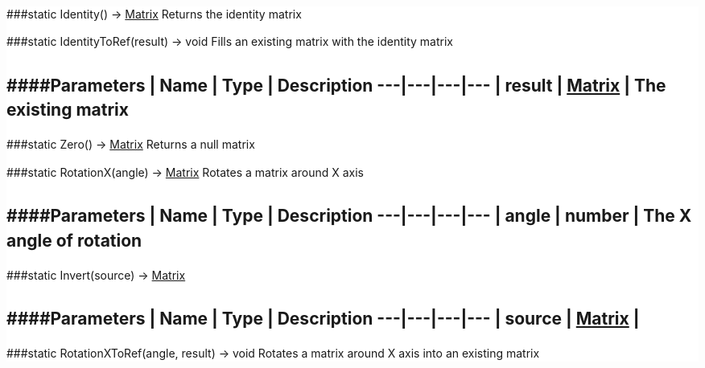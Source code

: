 ###static Identity() &rarr; [Matrix](/classes/Matrix)
Returns the identity matrix








###static IdentityToRef(result) &rarr; void
Fills an existing matrix with the identity matrix







####Parameters
 | Name | Type | Description
---|---|---|---
 | result | [Matrix](/classes/Matrix) | The existing matrix
---

###static Zero() &rarr; [Matrix](/classes/Matrix)
Returns a null matrix








###static RotationX(angle) &rarr; [Matrix](/classes/Matrix)
Rotates a matrix around X axis







####Parameters
 | Name | Type | Description
---|---|---|---
 | angle | number | The X angle of rotation
---

###static Invert(source) &rarr; [Matrix](/classes/Matrix)





####Parameters
 | Name | Type | Description
---|---|---|---
 | source | [Matrix](/classes/Matrix) | 
---

###static RotationXToRef(angle, result) &rarr; void
Rotates a matrix around X axis into an existing matrix
